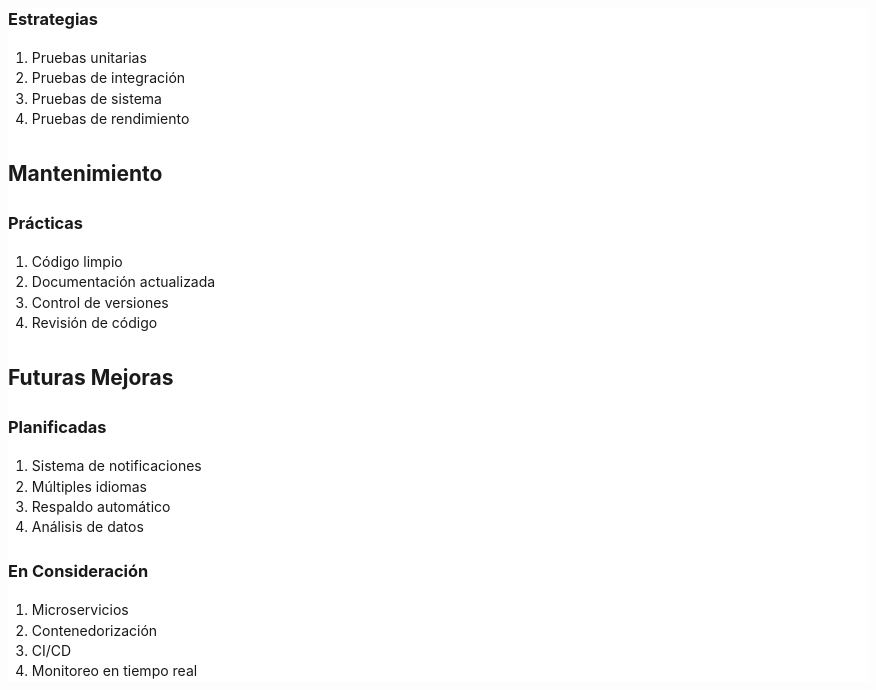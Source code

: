 ### Estrategias
1. Pruebas unitarias
2. Pruebas de integración
3. Pruebas de sistema
4. Pruebas de rendimiento

## Mantenimiento

### Prácticas
1. Código limpio
2. Documentación actualizada
3. Control de versiones
4. Revisión de código

## Futuras Mejoras

### Planificadas
1. Sistema de notificaciones
2. Múltiples idiomas
3. Respaldo automático
4. Análisis de datos

### En Consideración
1. Microservicios
2. Contenedorización
3. CI/CD
4. Monitoreo en tiempo real